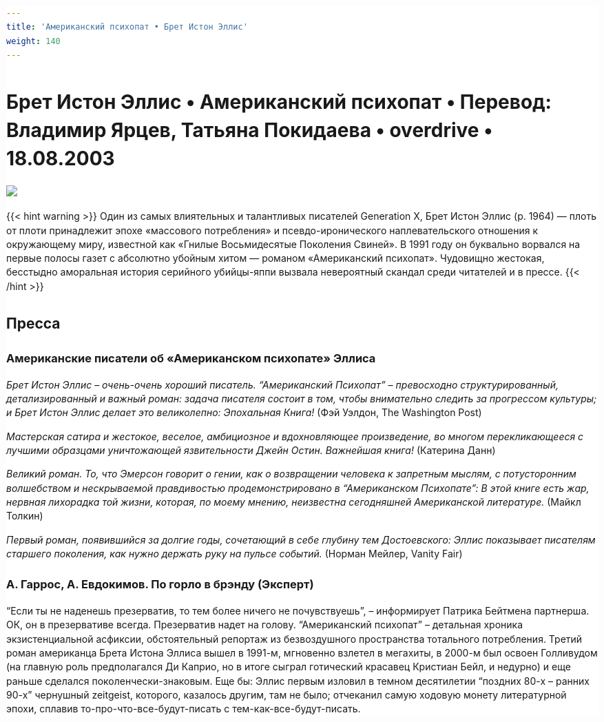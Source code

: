 ```yaml
---
title: 'Американский психопат • Брет Истон Эллис'
weight: 140
---
```


# Брет Истон Эллис • **Американский психопат** • Перевод: Владимир Ярцев, Татьяна Покидаева • overdrive • 18.08.2003

![](/img/psihopat.jpg)

{{< hint warning >}}
Один из самых влиятельных и талантливых писателей Generation X, Брет Истон Эллис (р. 1964) — плоть от плоти принадлежит эпохе «массового потребления» и псевдо-иронического наплевательского отношения к окружающему миру, известной как «Гнилые Восьмидесятые Поколения Свиней». В 1991 году он буквально ворвался на первые полосы газет с абсолютно убойным хитом — романом «Американский психопат». Чудовищно жестокая, бесстыдно аморальная история серийного убийцы-яппи вызвала невероятный скандал среди читателей и в прессе.
{{< /hint >}}

## Пресса

### Американские писатели об «Американском психопате» Эллиса

_Брет Истон Эллис – очень-очень хороший писатель. “Американский Психопат” – превосходно структурированный, детализированный и важный роман: задача писателя состоит в том, чтобы внимательно следить за прогрессом культуры; и Брет Истон Эллис делает это великолепно: Эпохальная Книга!_ (Фэй Уэлдон, The Washington Post)

_Мастерская сатира и жестокое, веселое, амбициозное и вдохновляющее произведение, во многом перекликающееся с лучшими образцами уничтожающей язвительности Джейн Остин. Важнейшая книга!_ (Катерина Данн)

_Великий роман. То, что Эмерсон говорит о гении, как о возвращении человека к запретным мыслям, с потусторонним волшебством и нескрываемой правдивостью продемонстрировано в “Американском Психопате”: В этой книге есть жар, нервная лихорадка той жизни, которая, по моему мнению, неизвестна сегодняшней Американской литературе._ (Майкл Толкин)

_Первый роман, появившийся за долгие годы, сочетающий в себе глубину тем Достоевского: Эллис показывает писателям старшего поколения, как нужно держать руку на пульсе событий._ (Норман Мейлер, Vanity Fair)

### А. Гаррос, А. Евдокимов. По горло в брэнду (Эксперт)

“Если ты не наденешь презерватив, то тем более ничего не почувствуешь”, – информирует Патрика Бейтмена партнерша. ОК, он в презервативе всегда. Презерватив надет на голову. “Американский психопат” – детальная хроника экзистенциальной асфиксии, обстоятельный репортаж из безвоздушного пространства тотального потребления. Третий роман американца Брета Истона Эллиса вышел в 1991-м, мгновенно взлетел в мегахиты, в 2000-м был освоен Голливудом (на главную роль предполагался Ди Каприо, но в итоге сыграл готический красавец Кристиан Бейл, и недурно) и еще раньше сделался поколенчески-знаковым. Еще бы: Эллис первым изловил в темном десятилетии “поздних 80-х – ранних 90-х” чернушный zeitgeist, которого, казалось другим, там не было; отчеканил самую ходовую монету литературной эпохи, сплавив то-про-что-все-будут-писать с тем-как-все-будут-писать.
